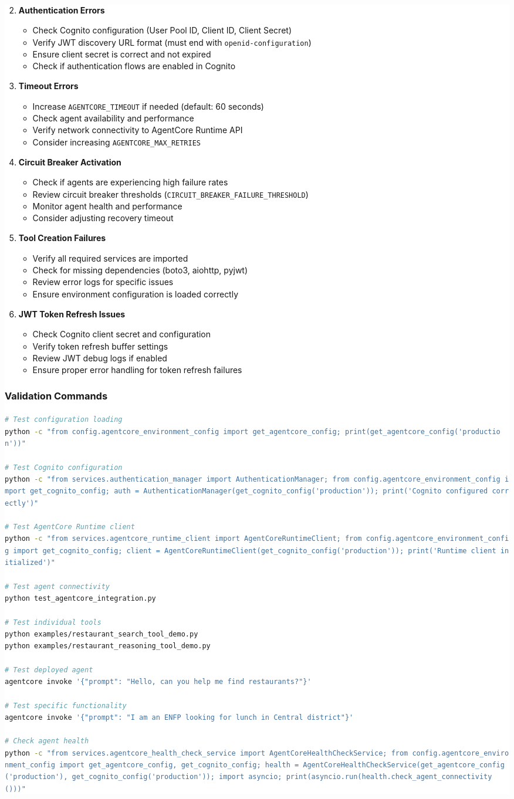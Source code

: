 2. **Authentication Errors**
   - Check Cognito configuration (User Pool ID, Client ID, Client Secret)
   - Verify JWT discovery URL format (must end with `openid-configuration`)
   - Ensure client secret is correct and not expired
   - Check if authentication flows are enabled in Cognito

3. **Timeout Errors**
   - Increase `AGENTCORE_TIMEOUT` if needed (default: 60 seconds)
   - Check agent availability and performance
   - Verify network connectivity to AgentCore Runtime API
   - Consider increasing `AGENTCORE_MAX_RETRIES`

4. **Circuit Breaker Activation**
   - Check if agents are experiencing high failure rates
   - Review circuit breaker thresholds (`CIRCUIT_BREAKER_FAILURE_THRESHOLD`)
   - Monitor agent health and performance
   - Consider adjusting recovery timeout

5. **Tool Creation Failures**
   - Verify all required services are imported
   - Check for missing dependencies (boto3, aiohttp, pyjwt)
   - Review error logs for specific issues
   - Ensure environment configuration is loaded correctly

6. **JWT Token Refresh Issues**
   - Check Cognito client secret and configuration
   - Verify token refresh buffer settings
   - Review JWT debug logs if enabled
   - Ensure proper error handling for token refresh failures

### Validation Commands

```bash
# Test configuration loading
python -c "from config.agentcore_environment_config import get_agentcore_config; print(get_agentcore_config('production'))"

# Test Cognito configuration
python -c "from services.authentication_manager import AuthenticationManager; from config.agentcore_environment_config import get_cognito_config; auth = AuthenticationManager(get_cognito_config('production')); print('Cognito configured correctly')"

# Test AgentCore Runtime client
python -c "from services.agentcore_runtime_client import AgentCoreRuntimeClient; from config.agentcore_environment_config import get_cognito_config; client = AgentCoreRuntimeClient(get_cognito_config('production')); print('Runtime client initialized')"

# Test agent connectivity
python test_agentcore_integration.py

# Test individual tools
python examples/restaurant_search_tool_demo.py
python examples/restaurant_reasoning_tool_demo.py

# Test deployed agent
agentcore invoke '{"prompt": "Hello, can you help me find restaurants?"}'

# Test specific functionality
agentcore invoke '{"prompt": "I am an ENFP looking for lunch in Central district"}'

# Check agent health
python -c "from services.agentcore_health_check_service import AgentCoreHealthCheckService; from config.agentcore_environment_config import get_agentcore_config, get_cognito_config; health = AgentCoreHealthCheckService(get_agentcore_config('production'), get_cognito_config('production')); import asyncio; print(asyncio.run(health.check_agent_connectivity()))"
```